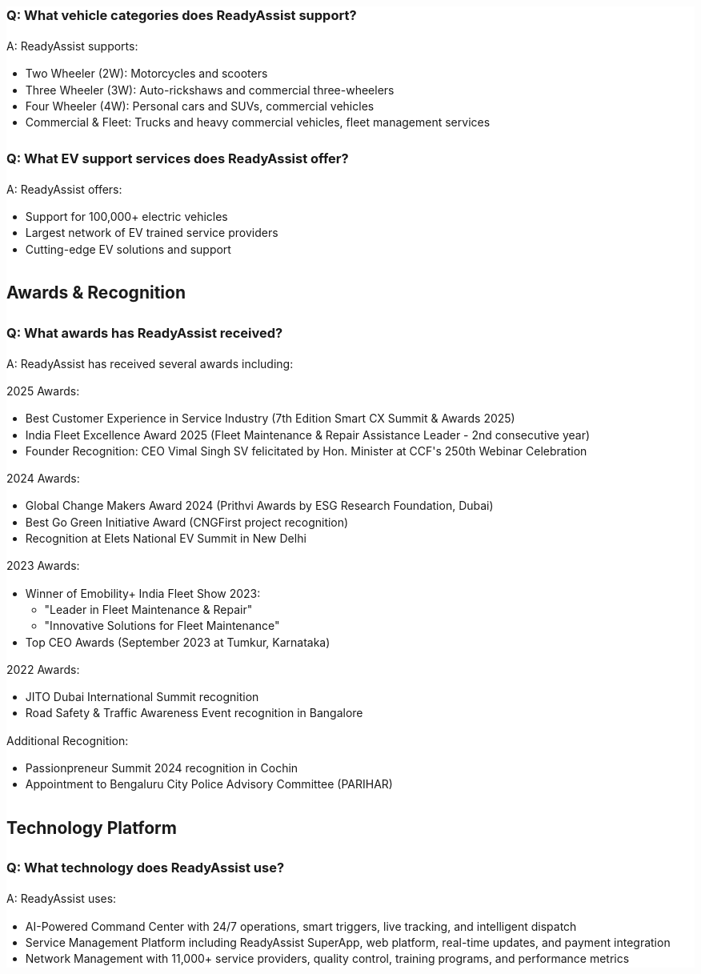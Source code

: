 ### Q: What vehicle categories does ReadyAssist support?
A: ReadyAssist supports:
- Two Wheeler (2W): Motorcycles and scooters
- Three Wheeler (3W): Auto-rickshaws and commercial three-wheelers
- Four Wheeler (4W): Personal cars and SUVs, commercial vehicles
- Commercial & Fleet: Trucks and heavy commercial vehicles, fleet management services

### Q: What EV support services does ReadyAssist offer?
A: ReadyAssist offers:
- Support for 100,000+ electric vehicles
- Largest network of EV trained service providers
- Cutting-edge EV solutions and support

## Awards & Recognition

### Q: What awards has ReadyAssist received?
A: ReadyAssist has received several awards including:

2025 Awards:
- Best Customer Experience in Service Industry (7th Edition Smart CX Summit & Awards 2025)
- India Fleet Excellence Award 2025 (Fleet Maintenance & Repair Assistance Leader - 2nd consecutive year)
- Founder Recognition: CEO Vimal Singh SV felicitated by Hon. Minister at CCF's 250th Webinar Celebration

2024 Awards:
- Global Change Makers Award 2024 (Prithvi Awards by ESG Research Foundation, Dubai)
- Best Go Green Initiative Award (CNGFirst project recognition)
- Recognition at Elets National EV Summit in New Delhi

2023 Awards:
- Winner of Emobility+ India Fleet Show 2023:
  - "Leader in Fleet Maintenance & Repair"
  - "Innovative Solutions for Fleet Maintenance"
- Top CEO Awards (September 2023 at Tumkur, Karnataka)

2022 Awards:
- JITO Dubai International Summit recognition
- Road Safety & Traffic Awareness Event recognition in Bangalore

Additional Recognition:
- Passionpreneur Summit 2024 recognition in Cochin
- Appointment to Bengaluru City Police Advisory Committee (PARIHAR)

## Technology Platform

### Q: What technology does ReadyAssist use?
A: ReadyAssist uses:
- AI-Powered Command Center with 24/7 operations, smart triggers, live tracking, and intelligent dispatch
- Service Management Platform including ReadyAssist SuperApp, web platform, real-time updates, and payment integration
- Network Management with 11,000+ service providers, quality control, training programs, and performance metrics

